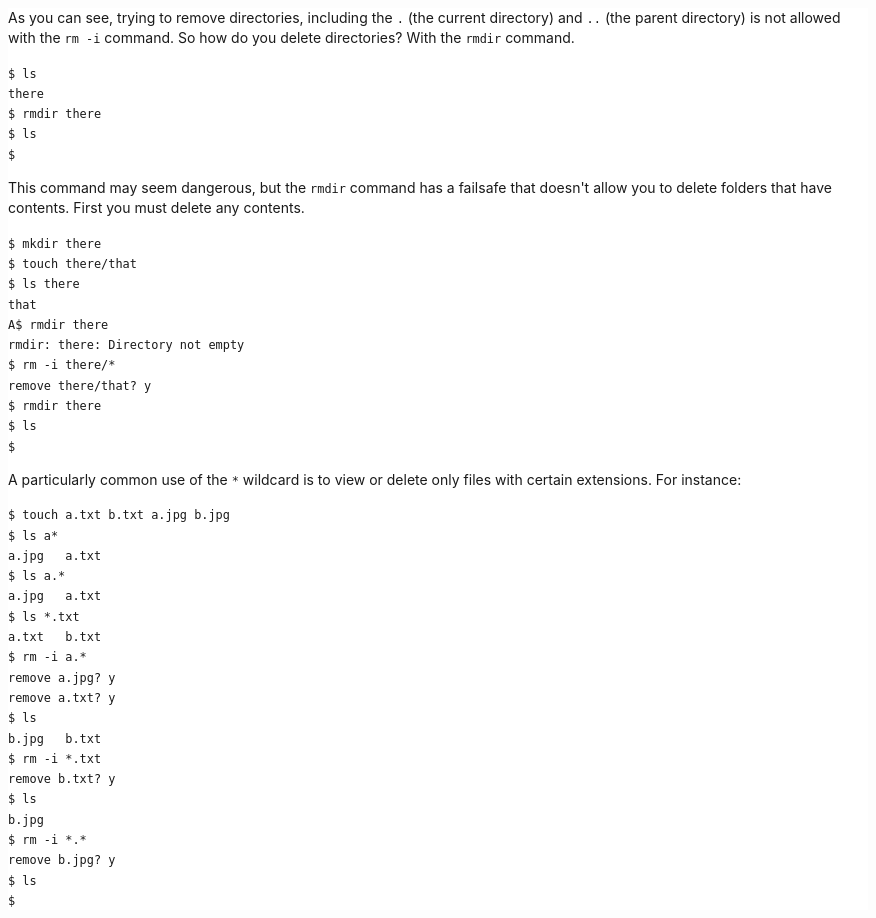 As you can see, trying to remove directories, including the `.` (the current directory) and `..` (the parent directory) is not allowed with the `rm -i` command. So how do you delete directories? With the `rmdir` command.

```
$ ls
there
$ rmdir there
$ ls
$
```

This command may seem dangerous, but the `rmdir` command has a failsafe that doesn't allow you to delete folders that have contents. First you must delete any contents.

```
$ mkdir there
$ touch there/that
$ ls there
that
A$ rmdir there
rmdir: there: Directory not empty
$ rm -i there/*
remove there/that? y
$ rmdir there
$ ls
$
```

A particularly common use of the `*` wildcard is to view or delete only files with certain extensions. For instance:

```
$ touch a.txt b.txt a.jpg b.jpg
$ ls a*
a.jpg	a.txt
$ ls a.*
a.jpg	a.txt
$ ls *.txt
a.txt	b.txt
$ rm -i a.*
remove a.jpg? y
remove a.txt? y
$ ls
b.jpg	b.txt
$ rm -i *.txt
remove b.txt? y
$ ls
b.jpg
$ rm -i *.*
remove b.jpg? y
$ ls
$
```
